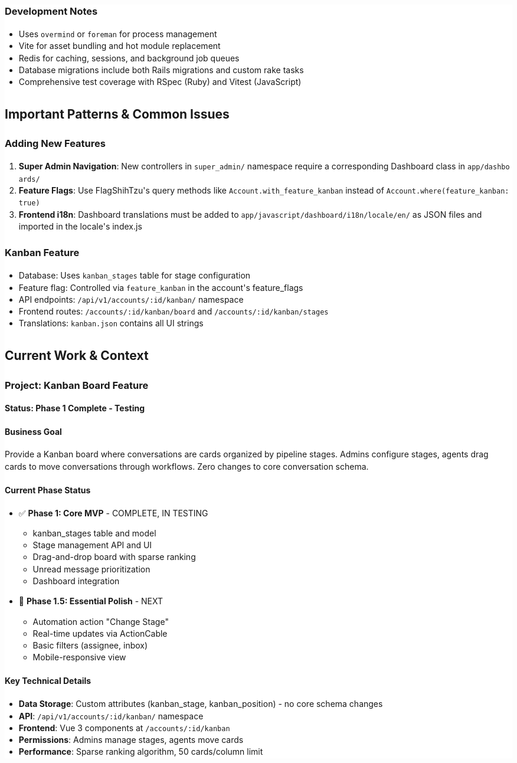 ### Development Notes
- Uses `overmind` or `foreman` for process management
- Vite for asset bundling and hot module replacement
- Redis for caching, sessions, and background job queues
- Database migrations include both Rails migrations and custom rake tasks
- Comprehensive test coverage with RSpec (Ruby) and Vitest (JavaScript)

## Important Patterns & Common Issues

### Adding New Features
1. **Super Admin Navigation**: New controllers in `super_admin/` namespace require a corresponding Dashboard class in `app/dashboards/`
2. **Feature Flags**: Use FlagShihTzu's query methods like `Account.with_feature_kanban` instead of `Account.where(feature_kanban: true)`
3. **Frontend i18n**: Dashboard translations must be added to `app/javascript/dashboard/i18n/locale/en/` as JSON files and imported in the locale's index.js

### Kanban Feature
- Database: Uses `kanban_stages` table for stage configuration
- Feature flag: Controlled via `feature_kanban` in the account's feature_flags
- API endpoints: `/api/v1/accounts/:id/kanban/` namespace
- Frontend routes: `/accounts/:id/kanban/board` and `/accounts/:id/kanban/stages`
- Translations: `kanban.json` contains all UI strings

## Current Work & Context

### Project: Kanban Board Feature
**Status: Phase 1 Complete - Testing**

#### Business Goal
Provide a Kanban board where conversations are cards organized by pipeline stages. Admins configure stages, agents drag cards to move conversations through workflows. Zero changes to core conversation schema.

#### Current Phase Status
- ✅ **Phase 1: Core MVP** - COMPLETE, IN TESTING
  - kanban_stages table and model
  - Stage management API and UI
  - Drag-and-drop board with sparse ranking
  - Unread message prioritization
  - Dashboard integration
  
- 🚧 **Phase 1.5: Essential Polish** - NEXT
  - Automation action "Change Stage"
  - Real-time updates via ActionCable
  - Basic filters (assignee, inbox)
  - Mobile-responsive view

#### Key Technical Details
- **Data Storage**: Custom attributes (kanban_stage, kanban_position) - no core schema changes
- **API**: `/api/v1/accounts/:id/kanban/` namespace
- **Frontend**: Vue 3 components at `/accounts/:id/kanban`
- **Permissions**: Admins manage stages, agents move cards
- **Performance**: Sparse ranking algorithm, 50 cards/column limit
